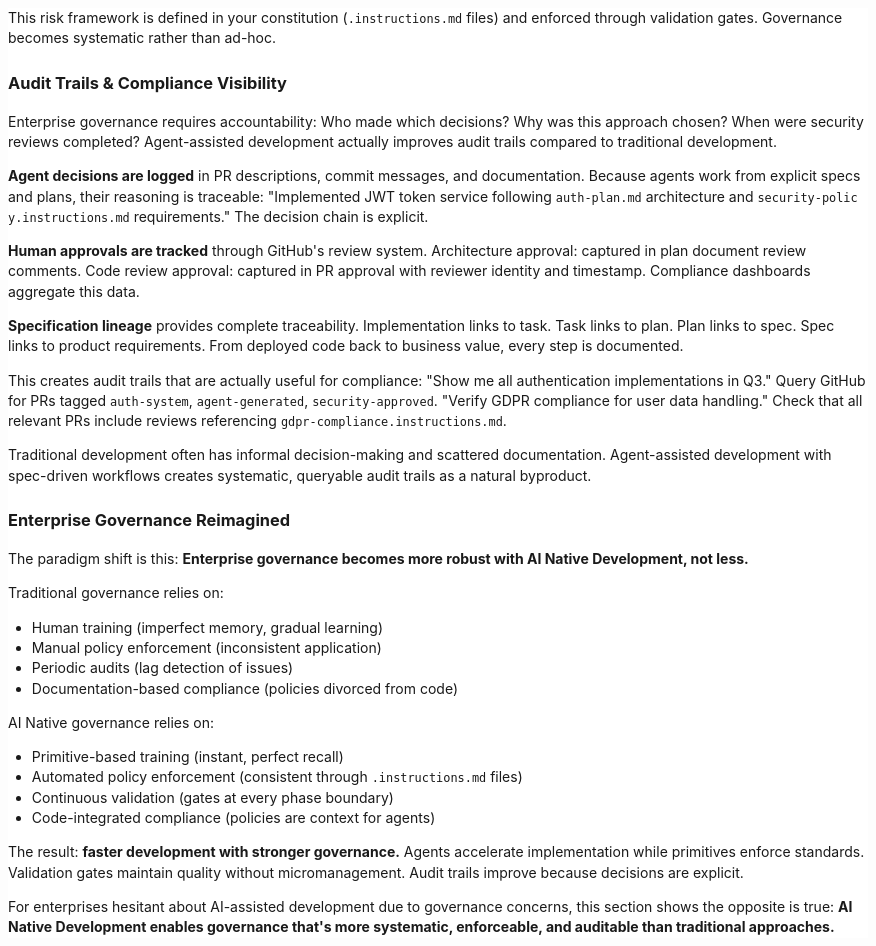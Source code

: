 This risk framework is defined in your constitution (`.instructions.md` files) and enforced through validation gates. Governance becomes systematic rather than ad-hoc.

### Audit Trails & Compliance Visibility

Enterprise governance requires accountability: Who made which decisions? Why was this approach chosen? When were security reviews completed? Agent-assisted development actually improves audit trails compared to traditional development.

**Agent decisions are logged** in PR descriptions, commit messages, and documentation. Because agents work from explicit specs and plans, their reasoning is traceable: "Implemented JWT token service following `auth-plan.md` architecture and `security-policy.instructions.md` requirements." The decision chain is explicit.

**Human approvals are tracked** through GitHub's review system. Architecture approval: captured in plan document review comments. Code review approval: captured in PR approval with reviewer identity and timestamp. Compliance dashboards aggregate this data.

**Specification lineage** provides complete traceability. Implementation links to task. Task links to plan. Plan links to spec. Spec links to product requirements. From deployed code back to business value, every step is documented.

This creates audit trails that are actually useful for compliance: "Show me all authentication implementations in Q3." Query GitHub for PRs tagged `auth-system`, `agent-generated`, `security-approved`. "Verify GDPR compliance for user data handling." Check that all relevant PRs include reviews referencing `gdpr-compliance.instructions.md`.

Traditional development often has informal decision-making and scattered documentation. Agent-assisted development with spec-driven workflows creates systematic, queryable audit trails as a natural byproduct.

### Enterprise Governance Reimagined

The paradigm shift is this: **Enterprise governance becomes more robust with AI Native Development, not less.**

Traditional governance relies on:
- Human training (imperfect memory, gradual learning)
- Manual policy enforcement (inconsistent application)
- Periodic audits (lag detection of issues)
- Documentation-based compliance (policies divorced from code)

AI Native governance relies on:
- Primitive-based training (instant, perfect recall)
- Automated policy enforcement (consistent through `.instructions.md` files)  
- Continuous validation (gates at every phase boundary)
- Code-integrated compliance (policies are context for agents)

The result: **faster development with stronger governance.** Agents accelerate implementation while primitives enforce standards. Validation gates maintain quality without micromanagement. Audit trails improve because decisions are explicit.

For enterprises hesitant about AI-assisted development due to governance concerns, this section shows the opposite is true: **AI Native Development enables governance that's more systematic, enforceable, and auditable than traditional approaches.**
